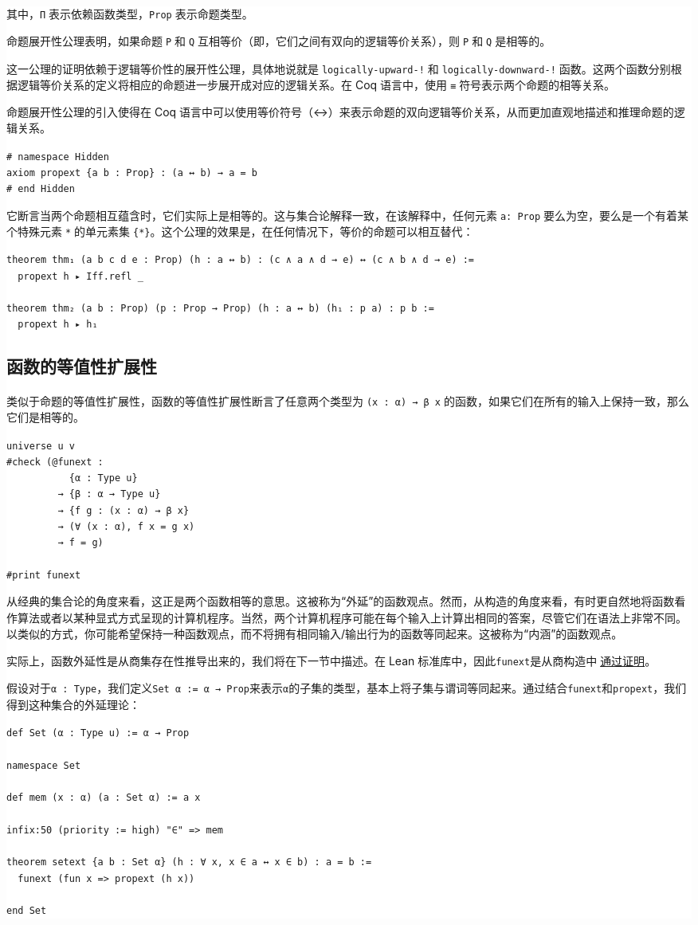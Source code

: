 其中，`Π` 表示依赖函数类型，`Prop` 表示命题类型。

命题展开性公理表明，如果命题 `P` 和 `Q` 互相等价（即，它们之间有双向的逻辑等价关系），则 `P` 和 `Q` 是相等的。

这一公理的证明依赖于逻辑等价性的展开性公理，具体地说就是 `logically-upward-!` 和 `logically-downward-!` 函数。这两个函数分别根据逻辑等价关系的定义将相应的命题进一步展开成对应的逻辑关系。在 Coq 语言中，使用 `≡` 符号表示两个命题的相等关系。

命题展开性公理的引入使得在 Coq 语言中可以使用等价符号（↔）来表示命题的双向逻辑等价关系，从而更加直观地描述和推理命题的逻辑关系。

```lean
# namespace Hidden
axiom propext {a b : Prop} : (a ↔ b) → a = b
# end Hidden
```

它断言当两个命题相互蕴含时，它们实际上是相等的。这与集合论解释一致，在该解释中，任何元素 `a: Prop` 要么为空，要么是一个有着某个特殊元素 `*` 的单元素集 `{*}`。这个公理的效果是，在任何情况下，等价的命题可以相互替代：

```lean
theorem thm₁ (a b c d e : Prop) (h : a ↔ b) : (c ∧ a ∧ d → e) ↔ (c ∧ b ∧ d → e) :=
  propext h ▸ Iff.refl _

theorem thm₂ (a b : Prop) (p : Prop → Prop) (h : a ↔ b) (h₁ : p a) : p b :=
  propext h ▸ h₁
```

函数的等值性扩展性
-------------------

类似于命题的等值性扩展性，函数的等值性扩展性断言了任意两个类型为 ``(x : α) → β x`` 的函数，如果它们在所有的输入上保持一致，那么它们是相等的。

```lean
universe u v
#check (@funext :
           {α : Type u}
         → {β : α → Type u}
         → {f g : (x : α) → β x}
         → (∀ (x : α), f x = g x)
         → f = g)

#print funext
```

从经典的集合论的角度来看，这正是两个函数相等的意思。这被称为“外延”的函数观点。然而，从构造的角度来看，有时更自然地将函数看作算法或者以某种显式方式呈现的计算机程序。当然，两个计算机程序可能在每个输入上计算出相同的答案，尽管它们在语法上非常不同。以类似的方式，你可能希望保持一种函数观点，而不将拥有相同输入/输出行为的函数等同起来。这被称为“内涵”的函数观点。

实际上，函数外延性是从商集存在性推导出来的，我们将在下一节中描述。在 Lean 标准库中，因此``funext``是从商构造中
[通过证明](https://github.com/leanprover/lean4/blob/master/src/Init/Core.lean)。

假设对于``α : Type``，我们定义``Set α := α → Prop``来表示``α``的子集的类型，基本上将子集与谓词等同起来。通过结合``funext``和``propext``，我们得到这种集合的外延理论：

```lean
def Set (α : Type u) := α → Prop

namespace Set

def mem (x : α) (a : Set α) := a x

infix:50 (priority := high) "∈" => mem

theorem setext {a b : Set α} (h : ∀ x, x ∈ a ↔ x ∈ b) : a = b :=
  funext (fun x => propext (h x))

end Set
```
